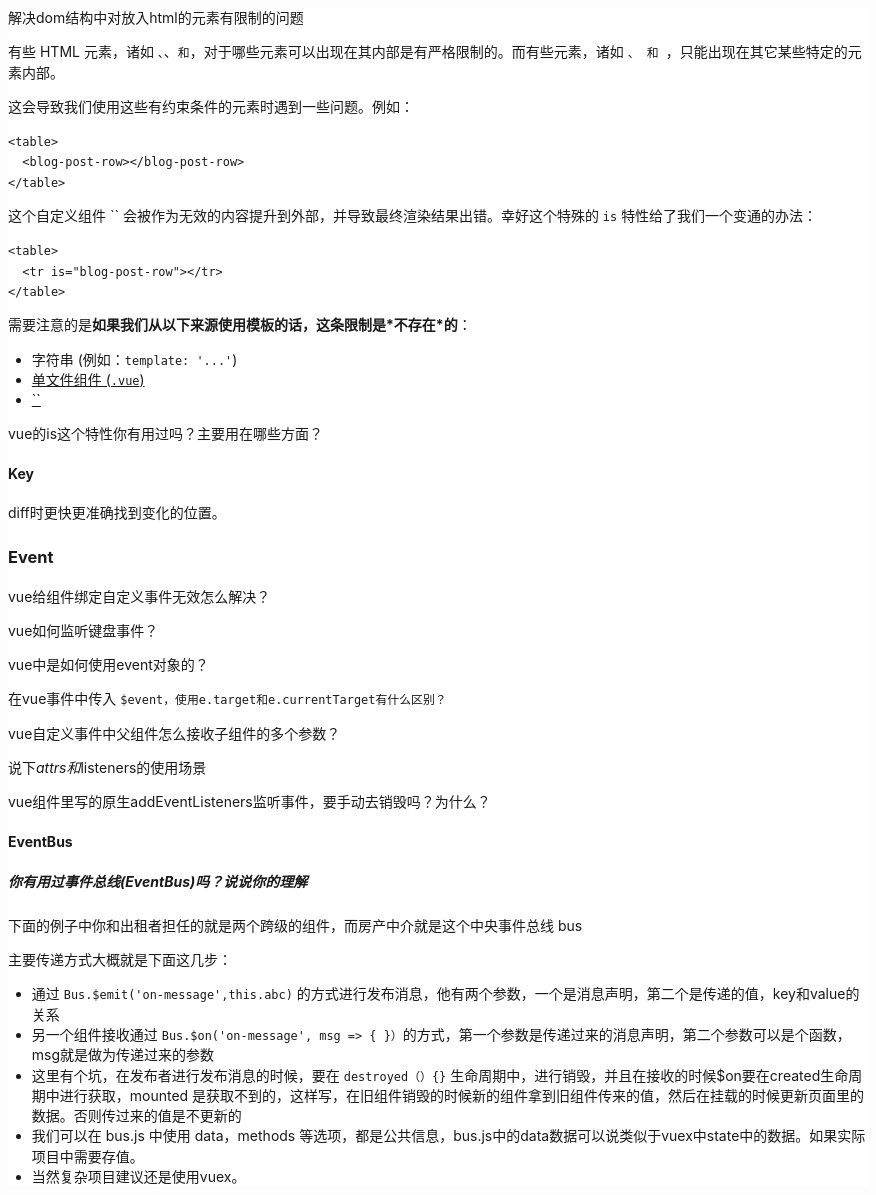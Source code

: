 解决dom结构中对放入html的元素有限制的问题

有些 HTML 元素，诸如 ``、``、`` 和 ``，对于哪些元素可以出现在其内部是有严格限制的。而有些元素，诸如 ``、 和 ``，只能出现在其它某些特定的元素内部。

这会导致我们使用这些有约束条件的元素时遇到一些问题。例如：

```vue
<table>
  <blog-post-row></blog-post-row>
</table>
```

这个自定义组件 `` 会被作为无效的内容提升到外部，并导致最终渲染结果出错。幸好这个特殊的 `is` 特性给了我们一个变通的办法：

```vue
<table>
  <tr is="blog-post-row"></tr>
</table>
```

需要注意的是**如果我们从以下来源使用模板的话，这条限制是\*不存在\*的**：

- 字符串 (例如：`template: '...'`)
- [单文件组件 (`.vue`)](https://cn.vuejs.org/v2/guide/single-file-components.html)
- [``](https://cn.vuejs.org/v2/guide/components-edge-cases.html#X-Templates)

vue的is这个特性你有用过吗？主要用在哪些方面？

#### Key

diff时更快更准确找到变化的位置。

### Event

vue给组件绑定自定义事件无效怎么解决？

vue如何监听键盘事件？

vue中是如何使用event对象的？

在vue事件中传入 `$event，使用e.target和e.currentTarget有什么区别？`

vue自定义事件中父组件怎么接收子组件的多个参数？

说下$attrs和$listeners的使用场景

vue组件里写的原生addEventListeners监听事件，要手动去销毁吗？为什么？

#### EventBus

##### 你有用过事件总线(EventBus)吗？说说你的理解

下面的例子中你和出租者担任的就是两个跨级的组件，而房产中介就是这个中央事件总线 bus

主要传递方式大概就是下面这几步：

* 通过  ```Bus.$emit('on-message',this.abc)```  的方式进行发布消息，他有两个参数，一个是消息声明，第二个是传递的值，key和value的关系
* 另一个组件接收通过  ```Bus.$on('on-message', msg => { }）```的方式，第一个参数是传递过来的消息声明，第二个参数可以是个函数，msg就是做为传递过来的参数
* 这里有个坑，在发布者进行发布消息的时候，要在 ```destroyed（）{}``` 生命周期中，进行销毁，并且在接收的时候$on要在created生命周期中进行获取，mounted 是获取不到的，这样写，在旧组件销毁的时候新的组件拿到旧组件传来的值，然后在挂载的时候更新页面里的数据。否则传过来的值是不更新的
* 我们可以在 bus.js 中使用 data，methods 等选项，都是公共信息，bus.js中的data数据可以说类似于vuex中state中的数据。如果实际项目中需要存值。
* 当然复杂项目建议还是使用vuex。
